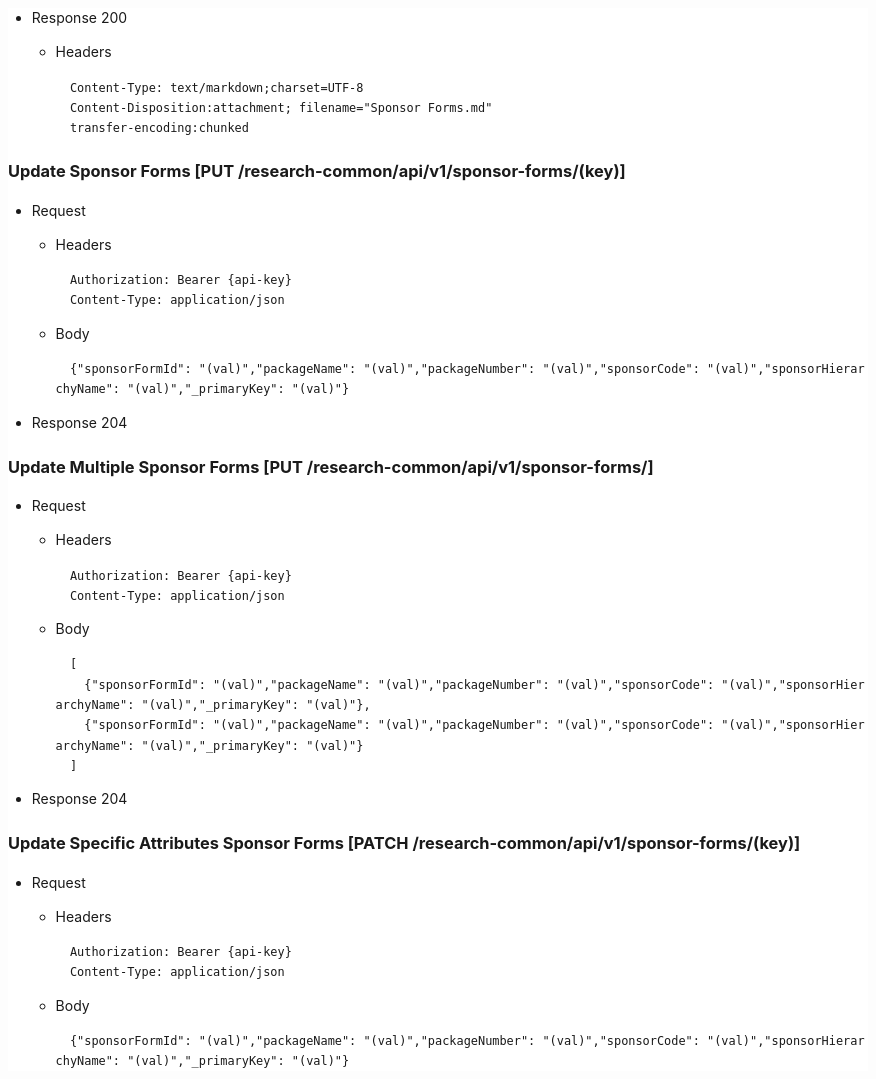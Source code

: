 + Response 200
    + Headers

            Content-Type: text/markdown;charset=UTF-8
            Content-Disposition:attachment; filename="Sponsor Forms.md"
            transfer-encoding:chunked
### Update Sponsor Forms [PUT /research-common/api/v1/sponsor-forms/(key)]

+ Request

    + Headers

            Authorization: Bearer {api-key}   
            Content-Type: application/json

    + Body
    
            {"sponsorFormId": "(val)","packageName": "(val)","packageNumber": "(val)","sponsorCode": "(val)","sponsorHierarchyName": "(val)","_primaryKey": "(val)"}
			
+ Response 204

### Update Multiple Sponsor Forms [PUT /research-common/api/v1/sponsor-forms/]

+ Request

    + Headers

            Authorization: Bearer {api-key}   
            Content-Type: application/json

    + Body
    
            [
              {"sponsorFormId": "(val)","packageName": "(val)","packageNumber": "(val)","sponsorCode": "(val)","sponsorHierarchyName": "(val)","_primaryKey": "(val)"},
              {"sponsorFormId": "(val)","packageName": "(val)","packageNumber": "(val)","sponsorCode": "(val)","sponsorHierarchyName": "(val)","_primaryKey": "(val)"}
            ]
			
+ Response 204
### Update Specific Attributes Sponsor Forms [PATCH /research-common/api/v1/sponsor-forms/(key)]

+ Request

    + Headers

            Authorization: Bearer {api-key}   
            Content-Type: application/json

    + Body
    
            {"sponsorFormId": "(val)","packageName": "(val)","packageNumber": "(val)","sponsorCode": "(val)","sponsorHierarchyName": "(val)","_primaryKey": "(val)"}
			